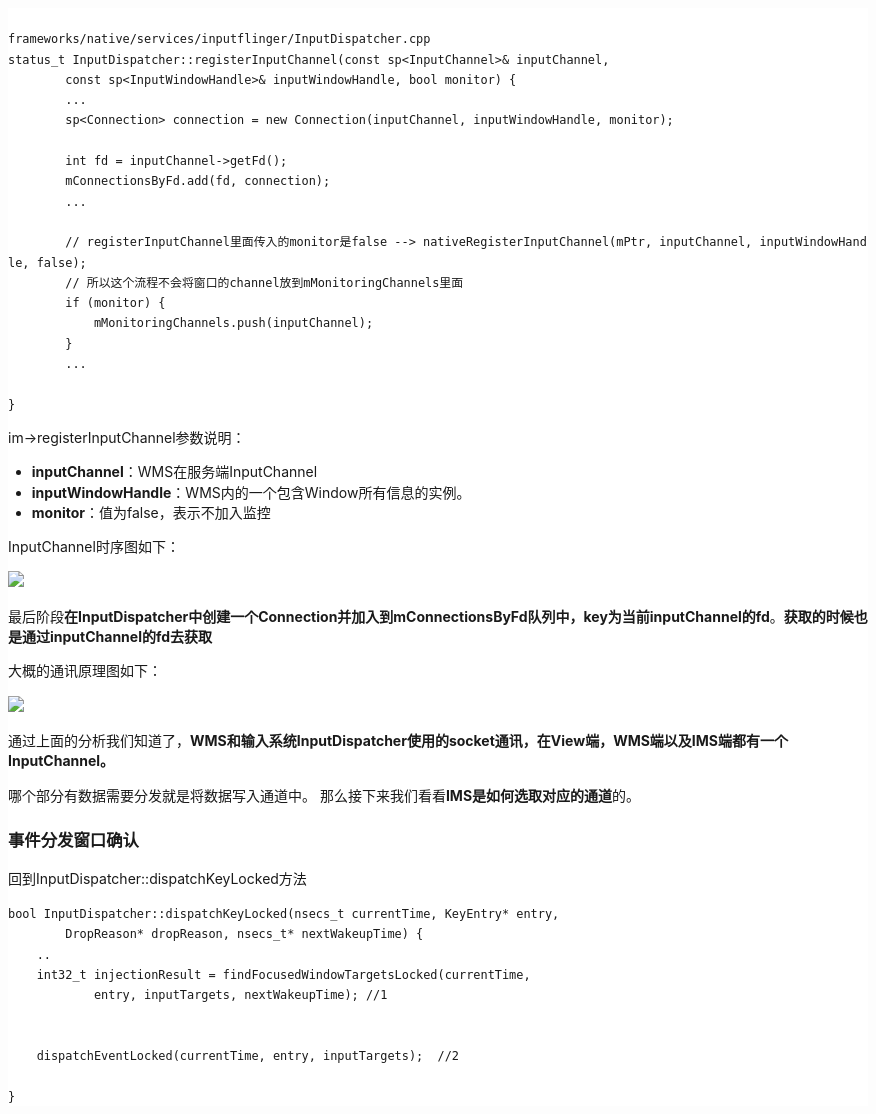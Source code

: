```

frameworks/native/services/inputflinger/InputDispatcher.cpp
status_t InputDispatcher::registerInputChannel(const sp<InputChannel>& inputChannel,
        const sp<InputWindowHandle>& inputWindowHandle, bool monitor) {
        ...
        sp<Connection> connection = new Connection(inputChannel, inputWindowHandle, monitor);

        int fd = inputChannel->getFd();
        mConnectionsByFd.add(fd, connection);
        ...
    
        // registerInputChannel里面传入的monitor是false --> nativeRegisterInputChannel(mPtr, inputChannel, inputWindowHandle, false);
        // 所以这个流程不会将窗口的channel放到mMonitoringChannels里面
        if (monitor) {
            mMonitoringChannels.push(inputChannel);
        }
        ...

}
```

im->registerInputChannel参数说明：

-   **inputChannel**：WMS在服务端InputChannel
-   **inputWindowHandle**：WMS内的一个包含Window所有信息的实例。
-   **monitor**：值为false，表示不加入监控

InputChannel时序图如下：

![](https://p3-juejin.byteimg.com/tos-cn-i-k3u1fbpfcp/b5aa939875f14ce09bec3aafc6b356c2~tplv-k3u1fbpfcp-zoom-1.image)

最后阶段**在InputDispatcher中创建一个Connection并加入到mConnectionsByFd队列中，key为当前inputChannel的fd**。**获取的时候也是通过inputChannel的fd去获取**

大概的通讯原理图如下：

![](https://p3-juejin.byteimg.com/tos-cn-i-k3u1fbpfcp/6d6973c44e2b4efbb84b55cd4346452e~tplv-k3u1fbpfcp-zoom-1.image)

通过上面的分析我们知道了，**WMS和输入系统InputDispatcher使用的socket通讯，在View端，WMS端以及IMS端都有一个InputChannel。**

哪个部分有数据需要分发就是将数据写入通道中。 那么接下来我们看看**IMS是如何选取对应的通道**的。
### 事件分发窗口确认
回到InputDispatcher::dispatchKeyLocked方法

```
bool InputDispatcher::dispatchKeyLocked(nsecs_t currentTime, KeyEntry* entry,
        DropReason* dropReason, nsecs_t* nextWakeupTime) {
    ..
    int32_t injectionResult = findFocusedWindowTargetsLocked(currentTime,
            entry, inputTargets, nextWakeupTime); //1
    

    dispatchEventLocked(currentTime, entry, inputTargets);  //2

}
```
